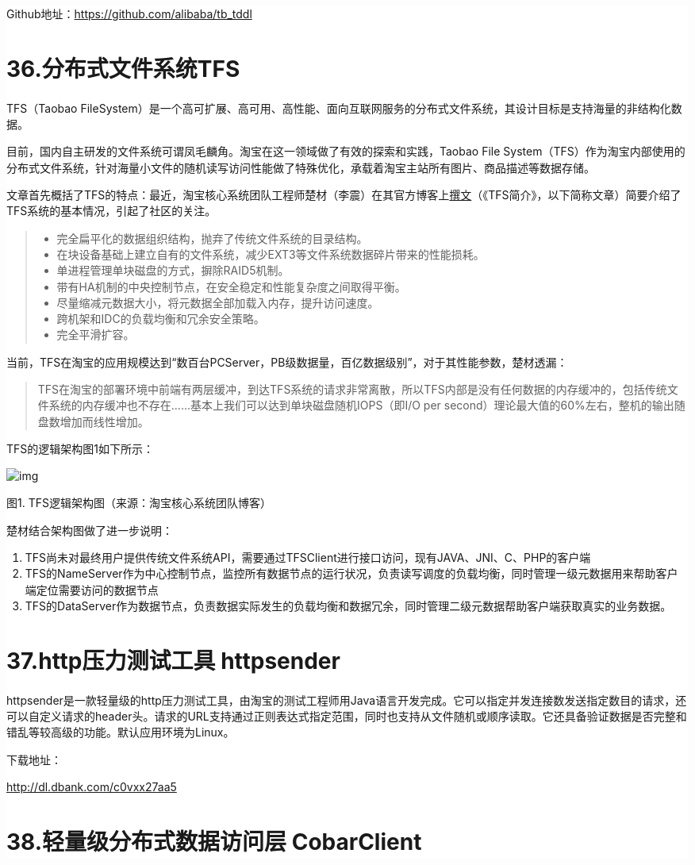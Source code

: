 Github地址：https://github.com/alibaba/tb_tddl

 

 

# 36.分布式文件系统TFS

 

TFS（Taobao FileSystem）是一个高可扩展、高可用、高性能、面向互联网服务的分布式文件系统，其设计目标是支持海量的非结构化数据。

目前，国内自主研发的文件系统可谓凤毛麟角。淘宝在这一领域做了有效的探索和实践，Taobao File System（TFS）作为淘宝内部使用的分布式文件系统，针对海量小文件的随机读写访问性能做了特殊优化，承载着淘宝主站所有图片、商品描述等数据存储。

文章首先概括了TFS的特点：最近，淘宝核心系统团队工程师楚材（李震）在其官方博客上[撰文](http://rdc.taobao.com/blog/cs/?p=128)（《TFS简介》，以下简称文章）简要介绍了TFS系统的基本情况，引起了社区的关注。

> - 完全扁平化的数据组织结构，抛弃了传统文件系统的目录结构。
> - 在块设备基础上建立自有的文件系统，减少EXT3等文件系统数据碎片带来的性能损耗。
> - 单进程管理单块磁盘的方式，摒除RAID5机制。
> - 带有HA机制的中央控制节点，在安全稳定和性能复杂度之间取得平衡。
> - 尽量缩减元数据大小，将元数据全部加载入内存，提升访问速度。
> - 跨机架和IDC的负载均衡和冗余安全策略。
> - 完全平滑扩容。

当前，TFS在淘宝的应用规模达到“数百台PCServer，PB级数据量，百亿数据级别”，对于其性能参数，楚材透漏：

> TFS在淘宝的部署环境中前端有两层缓冲，到达TFS系统的请求非常离散，所以TFS内部是没有任何数据的内存缓冲的，包括传统文件系统的内存缓冲也不存在......基本上我们可以达到单块磁盘随机IOPS（即I/O per second）理论最大值的60%左右，整机的输出随盘数增加而线性增加。

TFS的逻辑架构图1如下所示：

![img](http://www.oschina.net/uploads/img/201009/29213653_tXoU.jpg)

图1. TFS逻辑架构图（来源：淘宝核心系统团队博客）

楚材结合架构图做了进一步说明：

1. TFS尚未对最终用户提供传统文件系统API，需要通过TFSClient进行接口访问，现有JAVA、JNI、C、PHP的客户端
2. TFS的NameServer作为中心控制节点，监控所有数据节点的运行状况，负责读写调度的负载均衡，同时管理一级元数据用来帮助客户端定位需要访问的数据节点
3. TFS的DataServer作为数据节点，负责数据实际发生的负载均衡和数据冗余，同时管理二级元数据帮助客户端获取真实的业务数据。

 

# 37.http压力测试工具 httpsender

httpsender是一款轻量级的http压力测试工具，由淘宝的测试工程师用Java语言开发完成。它可以指定并发连接数发送指定数目的请求，还可以自定义请求的header头。请求的URL支持通过正则表达式指定范围，同时也支持从文件随机或顺序读取。它还具备验证数据是否完整和错乱等较高级的功能。默认应用环境为Linux。

 

下载地址：

http://dl.dbank.com/c0vxx27aa5

# 38.轻量级分布式数据访问层 CobarClient
